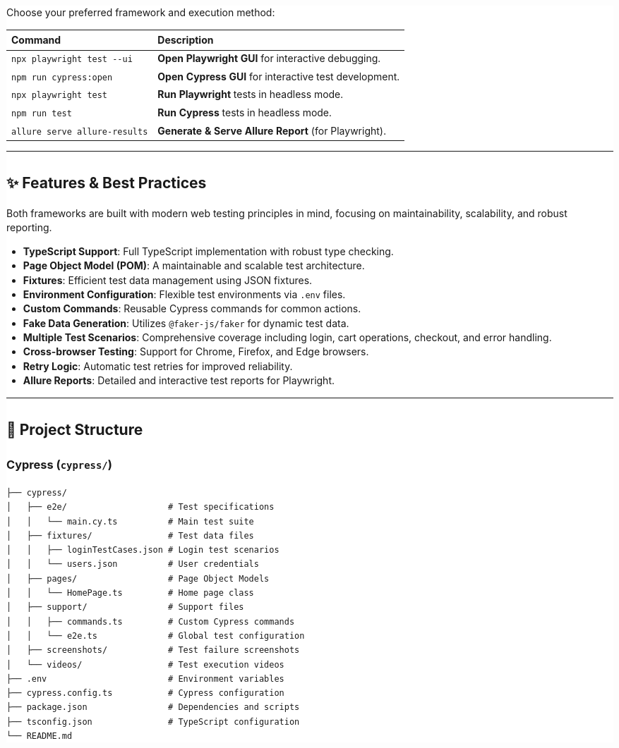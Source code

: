 Choose your preferred framework and execution method:

| Command                   | Description                                             |
| :------------------------ | :------------------------------------------------------ |
| `npx playwright test --ui` | **Open Playwright GUI** for interactive debugging.      |
| `npm run cypress:open`    | **Open Cypress GUI** for interactive test development.  |
| `npx playwright test`     | **Run Playwright** tests in headless mode.              |
| `npm run test`            | **Run Cypress** tests in headless mode.                 |
| `allure serve allure-results` | **Generate & Serve Allure Report** (for Playwright). |

-----

## ✨ Features & Best Practices

Both frameworks are built with modern web testing principles in mind, focusing on maintainability, scalability, and robust reporting.

  * **TypeScript Support**: Full TypeScript implementation with robust type checking.
  * **Page Object Model (POM)**: A maintainable and scalable test architecture.
  * **Fixtures**: Efficient test data management using JSON fixtures.
  * **Environment Configuration**: Flexible test environments via `.env` files.
  * **Custom Commands**: Reusable Cypress commands for common actions.
  * **Fake Data Generation**: Utilizes `@faker-js/faker` for dynamic test data.
  * **Multiple Test Scenarios**: Comprehensive coverage including login, cart operations, checkout, and error handling.
  * **Cross-browser Testing**: Support for Chrome, Firefox, and Edge browsers.
  * **Retry Logic**: Automatic test retries for improved reliability.
  * **Allure Reports**: Detailed and interactive test reports for Playwright.

-----

## 📂 Project Structure

### Cypress (`cypress/`)

```
├── cypress/
│   ├── e2e/                    # Test specifications
│   │   └── main.cy.ts          # Main test suite
│   ├── fixtures/               # Test data files
│   │   ├── loginTestCases.json # Login test scenarios
│   │   └── users.json          # User credentials
│   ├── pages/                  # Page Object Models
│   │   └── HomePage.ts         # Home page class
│   ├── support/                # Support files
│   │   ├── commands.ts         # Custom Cypress commands
│   │   └── e2e.ts              # Global test configuration
│   ├── screenshots/            # Test failure screenshots
│   └── videos/                 # Test execution videos
├── .env                        # Environment variables
├── cypress.config.ts           # Cypress configuration
├── package.json                # Dependencies and scripts
├── tsconfig.json               # TypeScript configuration
└── README.md
```
